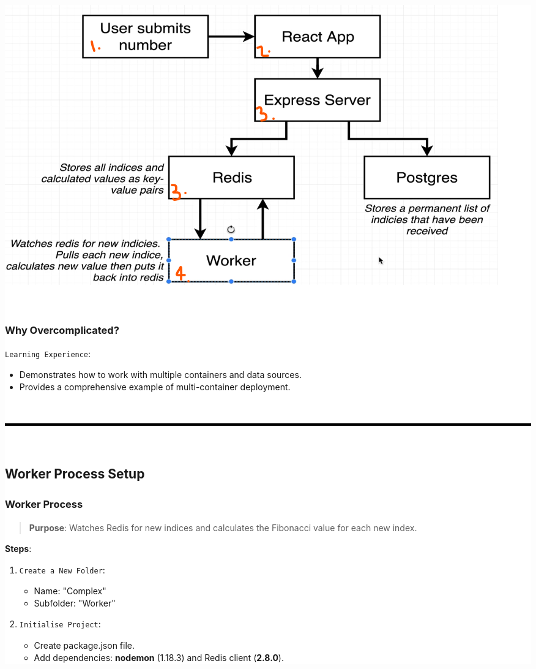 ![alt text](./images/image-257.png)

<br>

### Why Overcomplicated?
`Learning Experience`:
* Demonstrates how to work with multiple containers and data sources.
* Provides a comprehensive example of multi-container deployment.

<br>

<hr style="height:4px;background:black">

<br>

## Worker Process Setup

### Worker Process
> **Purpose**: Watches Redis for new indices and calculates the Fibonacci value for each new index.

**Steps**:

1. `Create a New Folder`:
   * Name: "Complex"
   * Subfolder: "Worker"

2. `Initialise Project`:
   * Create package.json file.
   * Add dependencies: **nodemon** (1.18.3) and Redis client (**2.8.0**).
